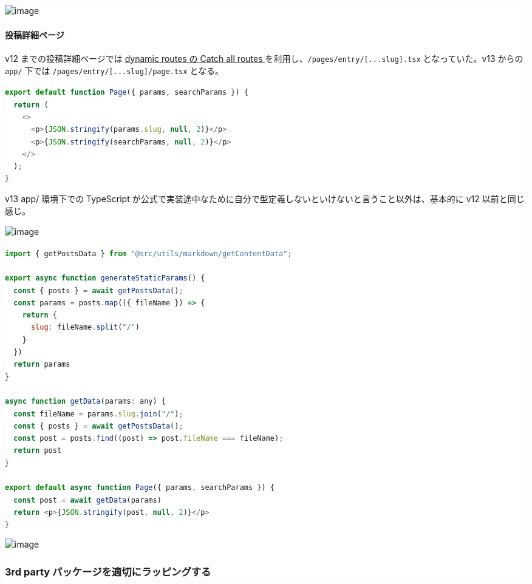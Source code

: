 ![image](https://i.imgur.com/FcuqE3O.png "get posts at /app/page.tsx")

#### 投稿詳細ページ

v12 までの投稿詳細ページでは [dynamic routes の Catch all routes
](https://nextjs.org/docs/routing/dynamic-routes#catch-all-routes) を利用し、`/pages/entry/[...slug].tsx` となっていた。v13 からの `app/` 下では `/pages/entry/[...slug]/page.tsx` となる。

```js title=/app/posts/[...slug]/page.jsx
export default function Page({ params, searchParams }) {
  return (
    <>
      <p>{JSON.stringify(params.slug, null, 2)}</p>
      <p>{JSON.stringify(searchParams, null, 2)}</p>
    </>
  );
}
```

v13 app/ 環境下での TypeScript が公式で実装途中なために自分で型定義しないといけないと言うこと以外は、基本的に v12 以前と同じ感じ。

![image](https://i.imgur.com/sLPdVIz.png "minimum catch-all dynamic routes")

```js title=/app/posts/[...slug]/page.jsx
import { getPostsData } from "@src/utils/markdown/getContentData";

export async function generateStaticParams() {
  const { posts } = await getPostsData();
  const params = posts.map(({ fileName }) => {
    return {
      slug: fileName.split("/")
    }
  })
  return params
}

async function getData(params: any) {
  const fileName = params.slug.join("/");
  const { posts } = await getPostsData();
  const post = posts.find((post) => post.fileName === fileName);  
  return post
}

export default async function Page({ params, searchParams }) {
  const post = await getData(params)
  return <p>{JSON.stringify(post, null, 2)}</p>
}
```

![image](https://i.imgur.com/sreAKTT.png)

### 3rd party パッケージを適切にラッピングする
